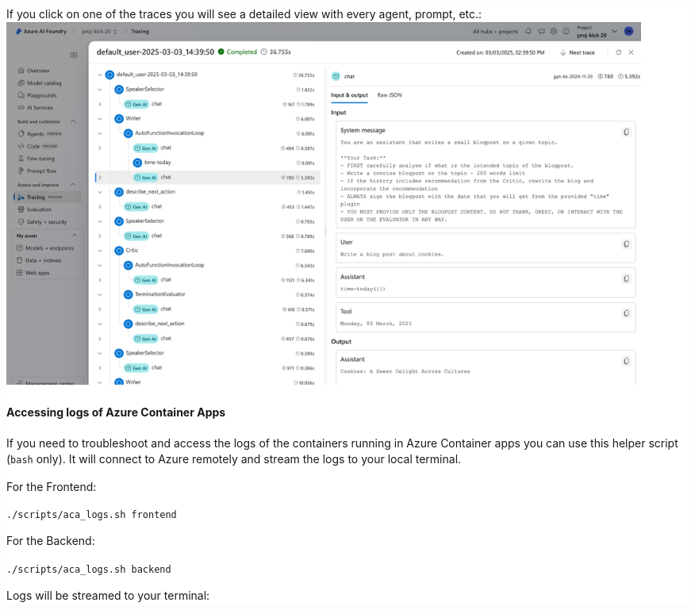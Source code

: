 If you click on one of the traces you will see a detailed view with every agent,
prompt, etc.:
<img src="doc/images/tracing.png" alt="Azure AI Foundry Portal Trace Detail" width="800">


#### Accessing logs of Azure Container Apps

If you need to troubleshoot and access the logs of the containers running in Azure Container 
apps you can use this helper script (`bash` only). It will connect to Azure remotely and 
stream the logs to your local terminal.


For the Frontend:
```bash
./scripts/aca_logs.sh frontend
```

For the Backend:
```bash
./scripts/aca_logs.sh backend
```

Logs will be streamed to your terminal: